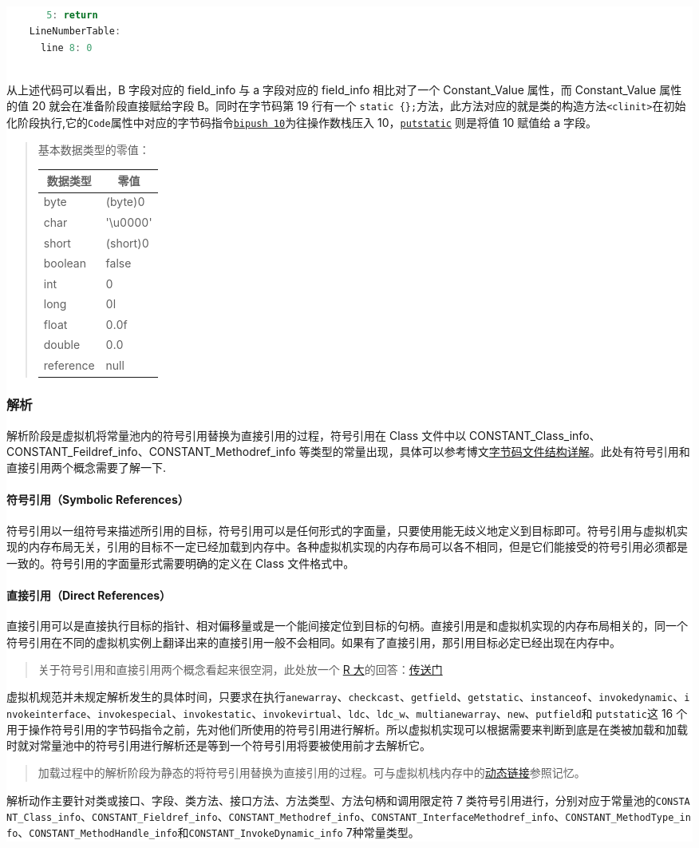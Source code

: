 ```java
       5: return
    LineNumberTable:
      line 8: 0
      
```

从上述代码可以看出，B 字段对应的 field_info 与 a 字段对应的 field_info 相比对了一个 Constant_Value 属性，而 Constant_Value 属性的值 20 就会在准备阶段直接赋给字段 B。同时在字节码第 19 行有一个 `static {};`方法，此方法对应的就是类的构造方法`<clinit>`在初始化阶段执行,它的`Code`属性中对应的字节码指令[`bipush 10`](https://docs.oracle.com/javase/specs/jvms/se8/html/jvms-6.html#jvms-6.5.bipush)为往操作数栈压入 10，[`putstatic`](https://docs.oracle.com/javase/specs/jvms/se8/html/jvms-6.html#jvms-6.5.putstatic) 则是将值 10 赋值给 a 字段。

> 基本数据类型的零值：
>
> | 数据类型 | 零值    |
> | -------- | ------- |
> | byte     | (byte)0 |
> | char         |       '\u0000'  |
> | short         |     (short)0    |
> | boolean         |   false      |
> | int         |  0       |
> | long         |  0l       |
> | float         | 0.0f        |
> | double         |0.0         |
> | reference         |  null       |

### 解析

解析阶段是虚拟机将常量池内的符号引用替换为直接引用的过程，符号引用在 Class 文件中以 CONSTANT_Class_info、CONSTANT_Feildref_info、CONSTANT_Methodref_info 等类型的常量出现，具体可以参考博文[字节码文件结构详解](https://www.techstack.tech/post/zi-jie-ma-wen-jian-jie-gou-xiang-jie/)。此处有符号引用和直接引用两个概念需要了解一下.

#### 符号引用（Symbolic References）

符号引用以一组符号来描述所引用的目标，符号引用可以是任何形式的字面量，只要使用能无歧义地定义到目标即可。符号引用与虚拟机实现的内存布局无关，引用的目标不一定已经加载到内存中。各种虚拟机实现的内存布局可以各不相同，但是它们能接受的符号引用必须都是一致的。符号引用的字面量形式需要明确的定义在 Class 文件格式中。

#### 直接引用（Direct References）

直接引用可以是直接执行目标的指针、相对偏移量或是一个能间接定位到目标的句柄。直接引用是和虚拟机实现的内存布局相关的，同一个符号引用在不同的虚拟机实例上翻译出来的直接引用一般不会相同。如果有了直接引用，那引用目标必定已经出现在内存中。

> 关于符号引用和直接引用两个概念看起来很空洞，此处放一个 [R 大](https://www.zhihu.com/people/rednaxelafx/answers)的回答：[传送门](https://www.zhihu.com/question/30300585)

虚拟机规范并未规定解析发生的具体时间，只要求在执行`anewarray`、`checkcast`、`getfield`、`getstatic`、`instanceof`、`invokedynamic`、`invokeinterface`、`invokespecial`、`invokestatic`、`invokevirtual`、`ldc`、`ldc_w`、`multianewarray`、`new`、`putfield`和 `putstatic`这 16 个用于操作符号引用的字节码指令之前，先对他们所使用的符号引用进行解析。所以虚拟机实现可以根据需要来判断到底是在类被加载和加载时就对常量池中的符号引用进行解析还是等到一个符号引用将要被使用前才去解析它。

> 加载过程中的解析阶段为静态的将符号引用替换为直接引用的过程。可与虚拟机栈内存中的[动态链接](https://www.techstack.tech/post/jvm-nei-cun-jie-gou/#toc-heading-7)参照记忆。

解析动作主要针对类或接口、字段、类方法、接口方法、方法类型、方法句柄和调用限定符 7 类符号引用进行，分别对应于常量池的`CONSTANT_Class_info`、`CONSTANT_Fieldref_info`、`CONSTANT_Methodref_info`、`CONSTANT_InterfaceMethodref_info`、`CONSTANT_MethodType_info`、`CONSTANT_MethodHandle_info`和`CONSTANT_InvokeDynamic_info` 7种常量类型。
